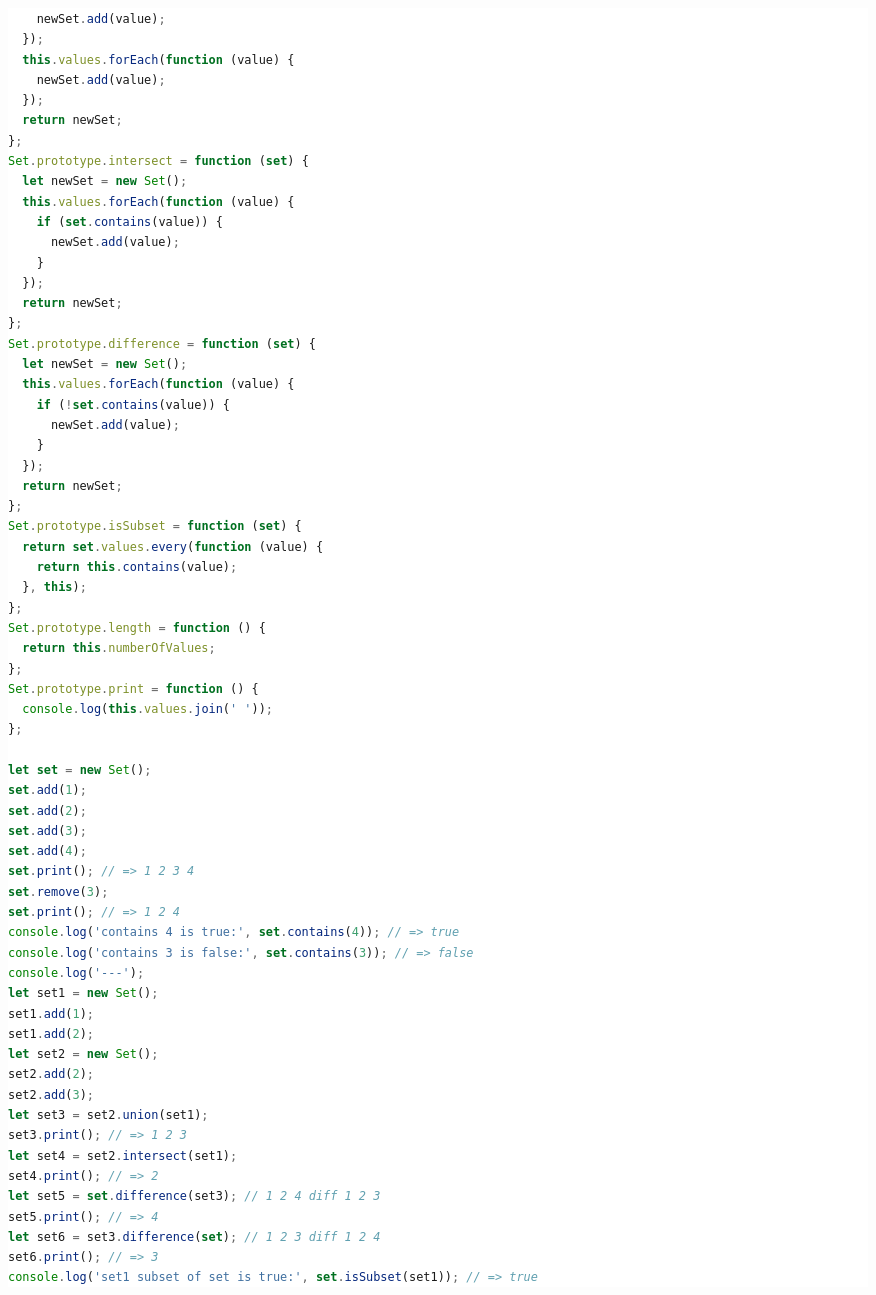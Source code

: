 ```javascript
    newSet.add(value);
  });
  this.values.forEach(function (value) {
    newSet.add(value);
  });
  return newSet;
};
Set.prototype.intersect = function (set) {
  let newSet = new Set();
  this.values.forEach(function (value) {
    if (set.contains(value)) {
      newSet.add(value);
    }
  });
  return newSet;
};
Set.prototype.difference = function (set) {
  let newSet = new Set();
  this.values.forEach(function (value) {
    if (!set.contains(value)) {
      newSet.add(value);
    }
  });
  return newSet;
};
Set.prototype.isSubset = function (set) {
  return set.values.every(function (value) {
    return this.contains(value);
  }, this);
};
Set.prototype.length = function () {
  return this.numberOfValues;
};
Set.prototype.print = function () {
  console.log(this.values.join(' '));
};

let set = new Set();
set.add(1);
set.add(2);
set.add(3);
set.add(4);
set.print(); // => 1 2 3 4
set.remove(3);
set.print(); // => 1 2 4
console.log('contains 4 is true:', set.contains(4)); // => true
console.log('contains 3 is false:', set.contains(3)); // => false
console.log('---');
let set1 = new Set();
set1.add(1);
set1.add(2);
let set2 = new Set();
set2.add(2);
set2.add(3);
let set3 = set2.union(set1);
set3.print(); // => 1 2 3
let set4 = set2.intersect(set1);
set4.print(); // => 2
let set5 = set.difference(set3); // 1 2 4 diff 1 2 3
set5.print(); // => 4
let set6 = set3.difference(set); // 1 2 3 diff 1 2 4
set6.print(); // => 3
console.log('set1 subset of set is true:', set.isSubset(set1)); // => true
```